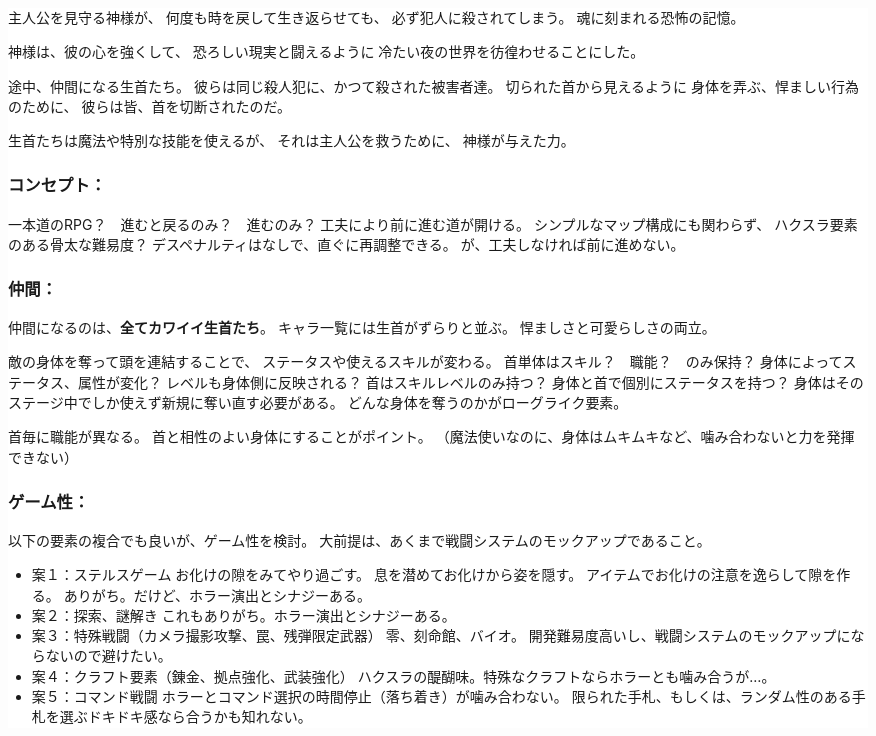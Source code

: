 主人公を見守る神様が、
何度も時を戻して生き返らせても、
必ず犯人に殺されてしまう。
魂に刻まれる恐怖の記憶。

神様は、彼の心を強くして、
恐ろしい現実と闘えるように
冷たい夜の世界を彷徨わせることにした。

途中、仲間になる生首たち。
彼らは同じ殺人犯に、かつて殺された被害者達。
切られた首から見えるように
身体を弄ぶ、悍ましい行為のために、
彼らは皆、首を切断されたのだ。

生首たちは魔法や特別な技能を使えるが、
それは主人公を救うために、
神様が与えた力。

### コンセプト：
一本道のRPG？　進むと戻るのみ？　進むのみ？
工夫により前に進む道が開ける。
シンプルなマップ構成にも関わらず、
ハクスラ要素のある骨太な難易度？
デスペナルティはなしで、直ぐに再調整できる。
が、工夫しなければ前に進めない。

### 仲間：
仲間になるのは、**全てカワイイ生首たち**。
キャラ一覧には生首がずらりと並ぶ。
悍ましさと可愛らしさの両立。

敵の身体を奪って頭を連結することで、
ステータスや使えるスキルが変わる。
首単体はスキル？　職能？　のみ保持？
身体によってステータス、属性が変化？
レベルも身体側に反映される？
首はスキルレベルのみ持つ？
身体と首で個別にステータスを持つ？
身体はそのステージ中でしか使えず新規に奪い直す必要がある。
どんな身体を奪うのかがローグライク要素。

首毎に職能が異なる。
首と相性のよい身体にすることがポイント。
（魔法使いなのに、身体はムキムキなど、噛み合わないと力を発揮できない）

### ゲーム性：
以下の要素の複合でも良いが、ゲーム性を検討。
大前提は、あくまで戦闘システムのモックアップであること。
- 案１：ステルスゲーム
	お化けの隙をみてやり過ごす。
	息を潜めてお化けから姿を隠す。
	アイテムでお化けの注意を逸らして隙を作る。
	ありがち。だけど、ホラー演出とシナジーある。
- 案２：探索、謎解き
	これもありがち。ホラー演出とシナジーある。
- 案３：特殊戦闘（カメラ撮影攻撃、罠、残弾限定武器）
	零、刻命館、バイオ。
	開発難易度高いし、戦闘システムのモックアップにならないので避けたい。
- 案４：クラフト要素（錬金、拠点強化、武装強化）
	ハクスラの醍醐味。特殊なクラフトならホラーとも噛み合うが…。
- 案５：コマンド戦闘
	ホラーとコマンド選択の時間停止（落ち着き）が噛み合わない。
	限られた手札、もしくは、ランダム性のある手札を選ぶドキドキ感なら合うかも知れない。
